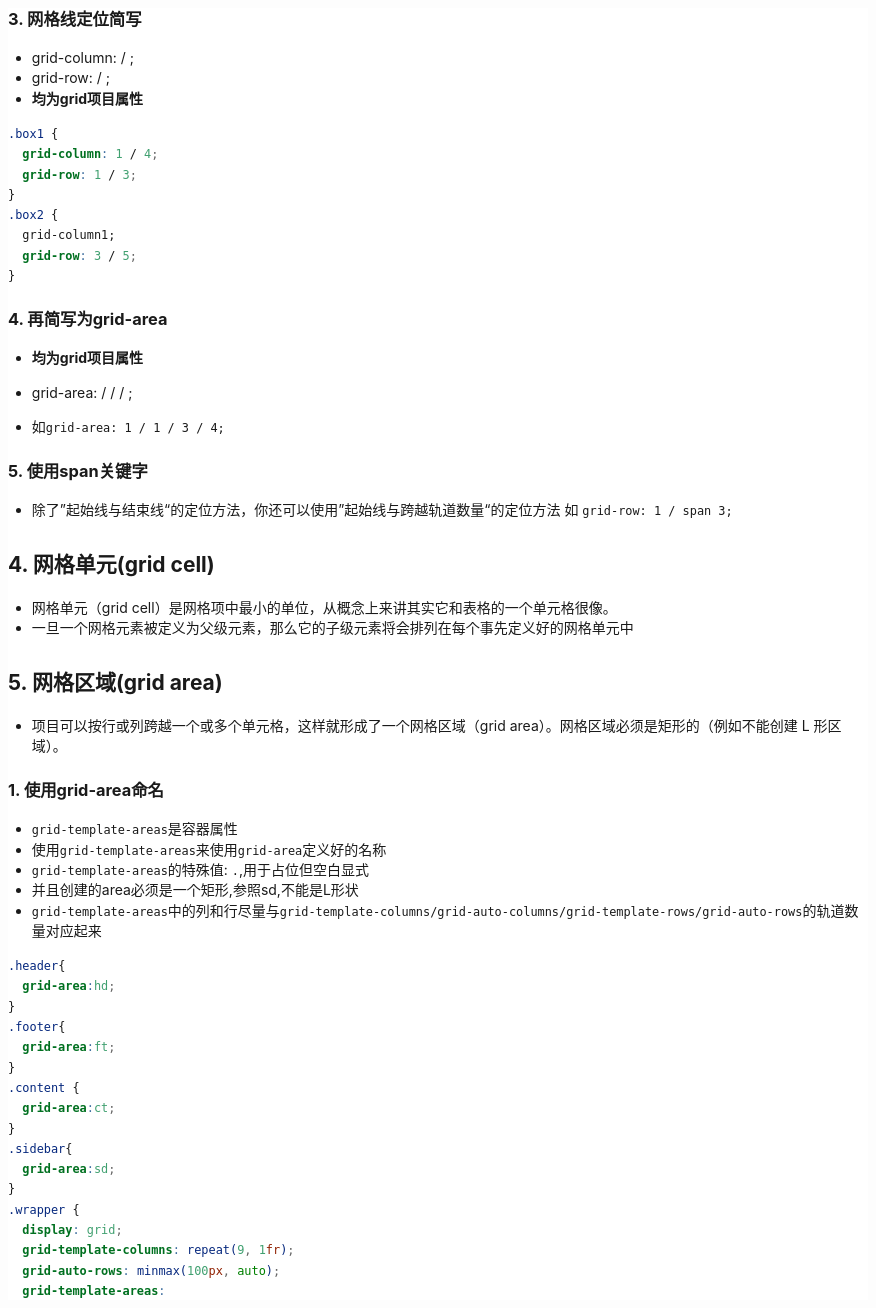 ### 3. 网格线定位简写


+ grid-column: <grid-column-start> / <grid-column-end>;
+ grid-row: <grid-row-start> / <grid-row-end>;
+ **均为grid项目属性**


```CSS
.box1 {
  grid-column: 1 / 4;
  grid-row: 1 / 3;
}
.box2 {
  grid-column1;
  grid-row: 3 / 5;
}
```
### 4. 再简写为grid-area

+ **均为grid项目属性**
+ grid-area: <grid-row-start> / <grid-column-start> / <grid-row-end> / <grid-column-end>;

+ 如`grid-area: 1 / 1 / 3 / 4;`

### 5. 使用span关键字
+ 除了”起始线与结束线“的定位方法，你还可以使用”起始线与跨越轨道数量“的定位方法
如 `grid-row: 1 / span 3;`


## 4. 网格单元(grid cell)
+ 网格单元（grid cell）是网格项中最小的单位，从概念上来讲其实它和表格的一个单元格很像。
+ 一旦一个网格元素被定义为父级元素，那么它的子级元素将会排列在每个事先定义好的网格单元中

## 5. 网格区域(grid area)
+ 项目可以按行或列跨越一个或多个单元格，这样就形成了一个网格区域（grid area）。网格区域必须是矩形的（例如不能创建 L 形区域）。

### 1. 使用grid-area命名

+ `grid-template-areas`是容器属性 
+ 使用`grid-template-areas`来使用`grid-area`定义好的名称
+ `grid-template-areas`的特殊值: `.`,用于占位但空白显式
+ 并且创建的area必须是一个矩形,参照sd,不能是L形状
+ `grid-template-areas`中的列和行尽量与`grid-template-columns/grid-auto-columns/grid-template-rows/grid-auto-rows`的轨道数量对应起来


```css
.header{
  grid-area:hd;
}
.footer{
  grid-area:ft;
}
.content {
  grid-area:ct;
}
.sidebar{
  grid-area:sd;
}
.wrapper {
  display: grid;
  grid-template-columns: repeat(9, 1fr);
  grid-auto-rows: minmax(100px, auto);
  grid-template-areas:
```